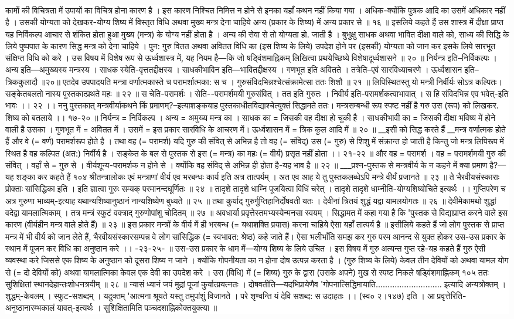 कामों की विचित्रता में उपायों का विचित्र होना कारण है । इस कारण निश्चित निमित्त न होने से इनका यहाँ कथन नहीं किया गया । अधिक-क्योंकि पुत्रक 
आदि का उसमें अधिकार नहीं है । उसकी योग्यता को देखकर-योग्य शिष्य में विस्तृत विधि अथवा मुख्य मन्त्र देना चाहिये अन्य (प्रकार के शिष्य) में अन्य प्रकार से ॥ १६ ॥ 
इसलिये कहते हैं 
उस शास्त्र में दीक्षा प्राप्त यह निर्विकल्प आचार से शंकित होता हुआ मुख्य (मन्त्र) के योग्य नहीं होता है । अन्य की सेवा से तो योग्यता हो. जाती है । बुभुक्षु साधक अथवा भावित दीक्षा वाले को, साध्य की सिद्धि के लिये पुष्पपात के कारण सिद्ध मन्त्र को देना चाहिये । पुन: गुरु वितत अथवा अवितत विधि का (इस शिष्य के लिये) उपदेश होने पर (इसकी) योग्यता को जान कर इसके लिये सारभूत संक्षिप्त विधि को करे । उस विषय में विशेष रूप से ऊर्ध्वशास्त्र में, यह नियम है—कि जो 
षड्विंशमाह्निकम् लिखित्वा प्रथयेच्छिष्ये विशेषादूर्ध्वशासने ॥ २० ॥ निर्यन्त्र इति–निर्विकल्पः । अन्य इति—अमुख्यस्य मन्त्रस्य । साधक स्येति-वृत्ततद्दीक्षस्य । साधकीभाविन इति—भावितद्दीक्षस्य । गणभूत इति अवितते । तत्रेति–एवं सारविध्याचरणे । ऊर्ध्वशासन इति–त्रिककुलादौ ॥२०॥ 
एतदेव उपपादयति 
मन्त्रा वर्णात्मकास्ते च परामर्शात्मका: स च । गुरुसंविदभिन्नश्चेत्संक्रामेत्सा ततः शिशौ ॥ २१ ॥ लिपिस्थितस्तु यो मन्त्री निर्वीर्यः सोऽत्र कल्पितः। 
सङ्केतबलतो नास्य पुस्तकात्प्रथते महः ॥ २२ ॥ स चेति-परामर्शः । सेति--परामर्शमयी गुरुसंवित् । तत इति गुरुतः । निवीर्य इति-परामर्शकत्वाभावात् । स हि संविदभिन्न एव भवेत्-इति भावः ।। २२ ।। 
ननु पुस्तकात् मन्त्रवीर्याकथने किं प्रमाणम्?–इत्याशङ्कयाह 
पुस्तकाधीतविद्याश्चेत्युक्तं सिद्धामते ततः। 
मन्त्रसम्बन्धी रूप स्पष्ट नहीं है गरु उस (रूप) को लिखकर. शिष्य को बतलाये ।। १७-२० ॥ 
निर्यन्त्र = निर्विकल्प । अन्य = अमुख्य मन्त्र का । साधक का = जिसकी वह दीक्षा हो चुकी है । साधकीभावी का = जिसकी दीक्षा भविष्य में होने वाली है उसका । गुणभूत में = अवितत में । उसमें = इस प्रकार सारविधि के आचरण में। ऊर्ध्वशासन में = त्रिक कुल आदि में ॥ २० ॥ __इसी को सिद्ध करते हैं 
__मन्त्र वर्णात्मक होते हैं और वे (= वर्ण) परामर्शरूप होते है । तथा वह (= परामर्श) यदि गुरु की संवित् से अभिन्न है तो वह (= संविद्) उस (= गुरु) से शिशु में संक्रान्त हो जाती है किन्तु जो मन्त्र लिपिरूप में स्थित है वह कल्पित (अत:) निर्वीर्य है । सङ्केत के बल से पुस्तक से इस (= मन्त्र) का महः (= वीर्य) प्रसृत नहीं होता ।। २१-२२ ॥ 
और वह = परामर्श । वह = परामर्शमयी गुरु की संवित् । वहाँ से = गुरु से । वीर्यशून्य-परामर्शक न होने से । क्योंकि वह संविद् से अभिन्न ही होता है-यह भाव है ॥ २२ ॥ ___प्रश्न-पुस्तक से मन्त्रवीर्य के न कहने में क्या प्रमाण है?—यह शङ्का कर कहते हैं 
१०४ 
श्रीतन्त्रालोकः 
एवं मन्त्राणां वीर्य एव भरबन्धः कार्य इति अत्र तात्पर्यम् । 
अत एव आह 
ये तु पुस्तकलब्धेऽपि मन्त्रे वीर्यं प्रजानते ॥ २३ ॥ ते भैरवीयसंस्काराः प्रोक्ताः सांसिद्धिका इति । इति ज्ञात्वा गुरुः सम्यक् परमानन्दघूर्णितः ॥ २४ ॥ 
तादृशे तादृशे धाम्नि पूजयित्वा विधिं चरेत् । तादृशे तादृशे धाम्नीति-योग्यशिष्योचिते इत्यर्थः ।। गुप्तिपरेण च अत्र गुरुणा भाव्यम्-इत्याह 
यथान्यशिष्यानुष्ठानं नान्यशिष्येण बुध्यते ॥ २५ ॥ तथा कुर्याद् गुरुर्गुप्तिहानिर्दोषवती यतः । देवीनां त्रितयं शुद्धं यद्वा यामलयोगतः ॥ २६ ॥ देवीमेकामथो शुद्धां वदेद्वा यामलात्मिकाम् । तत्र मन्त्रं स्फुटं वक्त्राद् गुरुणोपांशु चोदितम् ॥ २७ ॥ 
अवधार्या प्रवृत्तेस्तमभ्यस्येन्मनसा स्वयम् । 
सिद्धामत में कहा गया है कि 'पुस्तक से विद्याप्राप्त करने वाले इस कारण (वीर्यहीन मन्त्र वाले होते हैं) ॥ २३ ॥ 
इस प्रकार मन्त्रों के वीर्य में ही भरबन्ध (= यथाशक्ति प्रयास) करना चाहिये ऐसा यहाँ तात्पर्य है ॥ 
इसीलिये कहते हैं 
जो लोग पुस्तक से प्राप्त मन्त्र में भी वीर्य को जान लेते हैं, भैरवीयसंस्कारसम्पन्न वे लोग सांसिद्धिक (= स्वभावत: श्रेष्ठ) कहे जाते हैं। ऐसा भलीभाँति समझ कर गुरु परम आनन्द से युक्त होकर उस-उस प्रकार के स्थान में पूजन कर विधि का अनुष्ठान करे ।। -२३-२५- ॥ 
उस-उस प्रकार के धाम में—योग्य शिष्य के लिये उचित । इस विषय में गुरु अत्यन्त गुप्त रहे-यह कहते हैं 
गुरु ऐसी व्यवस्था करे जिससे एक शिष्य के अनुष्ठान को दूसरा शिष्य न जाने । क्योंकि गोपनीयता का न होना दोष उत्पन्न करता है । (गुरु शिष्य के लिये) केवल तीन देवियों को अथवा यामल योग से (= दो देवियों को) अथवा यामलात्मिका केवल एक देवी का उपदेश करे । उस (विधि) में (= शिष्य) गुरु के द्वारा (उसके अपने) मुख से स्पष्ट निकले 
षड्विंशमाह्निकम् 
१०५ 
ततः सुशिक्षितां स्थानदेहान्तःशोधनत्रयीम् ॥ २८ ॥ 
न्यासं ध्यानं जपं मुद्रां पूजां कुर्यात्प्रयत्नतः । दोषवतीति—यदभिप्रायेणैव 
'गोपनात्सिद्धिमायाति............................ इत्यादि अन्यत्रोक्तम् । शुद्धम्-केवलम् । स्फुट-सशब्दम् । यदुक्तम् 
'आत्मना श्रूयते यस्तु तमुपांशुं विजानते । परे शृण्वन्ति यं देवि सशब्द: स उदाहतः ।। 
(स्व० २।१४७) इति । आ प्रवृत्तेरिति-अनुष्ठानारम्भकालं यावत्-इत्यर्थः । सुशिक्षितामिति पञ्चदशाह्निकोक्तयुक्त्या ॥ 